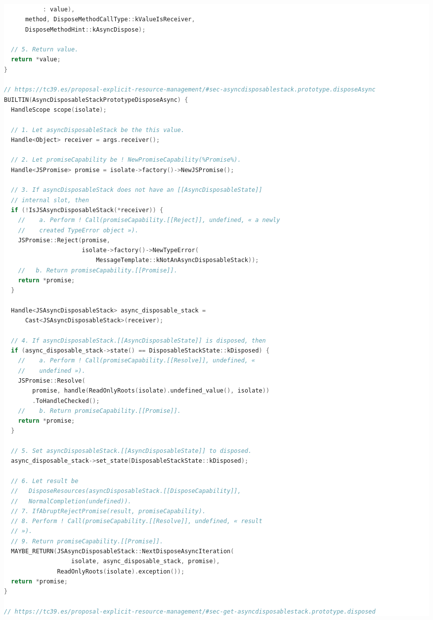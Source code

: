 ```cpp
           : value),
      method, DisposeMethodCallType::kValueIsReceiver,
      DisposeMethodHint::kAsyncDispose);

  // 5. Return value.
  return *value;
}

// https://tc39.es/proposal-explicit-resource-management/#sec-asyncdisposablestack.prototype.disposeAsync
BUILTIN(AsyncDisposableStackPrototypeDisposeAsync) {
  HandleScope scope(isolate);

  // 1. Let asyncDisposableStack be the this value.
  Handle<Object> receiver = args.receiver();

  // 2. Let promiseCapability be ! NewPromiseCapability(%Promise%).
  Handle<JSPromise> promise = isolate->factory()->NewJSPromise();

  // 3. If asyncDisposableStack does not have an [[AsyncDisposableState]]
  // internal slot, then
  if (!IsJSAsyncDisposableStack(*receiver)) {
    //    a. Perform ! Call(promiseCapability.[[Reject]], undefined, « a newly
    //    created TypeError object »).
    JSPromise::Reject(promise,
                      isolate->factory()->NewTypeError(
                          MessageTemplate::kNotAnAsyncDisposableStack));
    //   b. Return promiseCapability.[[Promise]].
    return *promise;
  }

  Handle<JSAsyncDisposableStack> async_disposable_stack =
      Cast<JSAsyncDisposableStack>(receiver);

  // 4. If asyncDisposableStack.[[AsyncDisposableState]] is disposed, then
  if (async_disposable_stack->state() == DisposableStackState::kDisposed) {
    //    a. Perform ! Call(promiseCapability.[[Resolve]], undefined, «
    //    undefined »).
    JSPromise::Resolve(
        promise, handle(ReadOnlyRoots(isolate).undefined_value(), isolate))
        .ToHandleChecked();
    //    b. Return promiseCapability.[[Promise]].
    return *promise;
  }

  // 5. Set asyncDisposableStack.[[AsyncDisposableState]] to disposed.
  async_disposable_stack->set_state(DisposableStackState::kDisposed);

  // 6. Let result be
  //   DisposeResources(asyncDisposableStack.[[DisposeCapability]],
  //   NormalCompletion(undefined)).
  // 7. IfAbruptRejectPromise(result, promiseCapability).
  // 8. Perform ! Call(promiseCapability.[[Resolve]], undefined, « result
  // »).
  // 9. Return promiseCapability.[[Promise]].
  MAYBE_RETURN(JSAsyncDisposableStack::NextDisposeAsyncIteration(
                   isolate, async_disposable_stack, promise),
               ReadOnlyRoots(isolate).exception());
  return *promise;
}

// https://tc39.es/proposal-explicit-resource-management/#sec-get-asyncdisposablestack.prototype.disposed
```